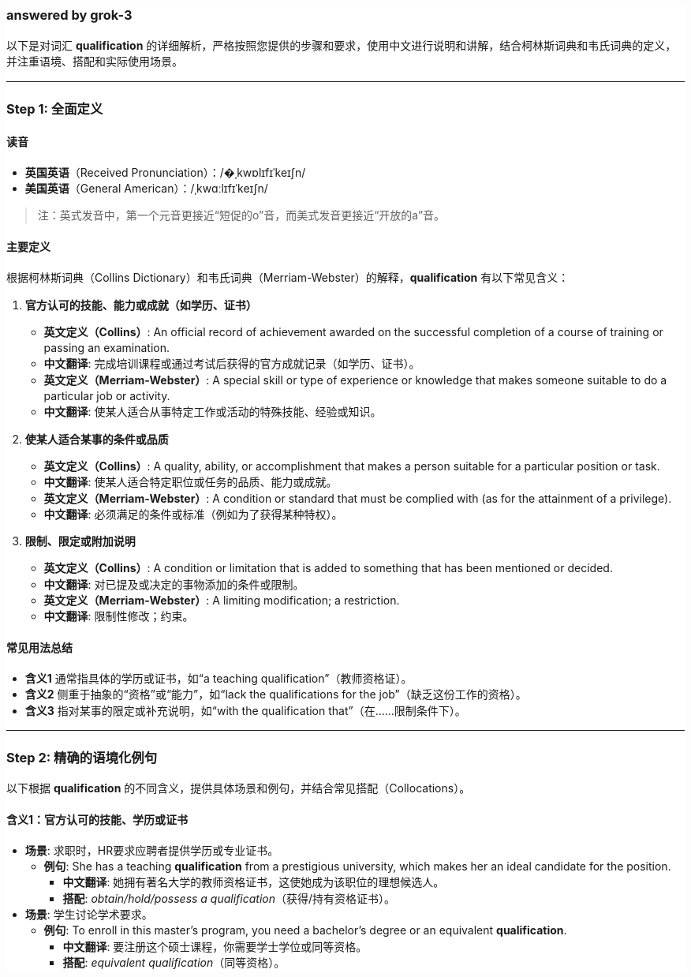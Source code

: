### answered by grok-3
以下是对词汇 **qualification** 的详细解析，严格按照您提供的步骤和要求，使用中文进行说明和讲解，结合柯林斯词典和韦氏词典的定义，并注重语境、搭配和实际使用场景。

---

### Step 1: 全面定义

#### 读音
- **英国英语**（Received Pronunciation）：/�ˌkwɒlɪfɪˈkeɪʃn/
- **美国英语**（General American）：/ˌkwɑːlɪfɪˈkeɪʃn/
> 注：英式发音中，第一个元音更接近“短促的o”音，而美式发音更接近“开放的a”音。

#### 主要定义
根据柯林斯词典（Collins Dictionary）和韦氏词典（Merriam-Webster）的解释，**qualification** 有以下常见含义：

1. **官方认可的技能、能力或成就（如学历、证书）**  
   - **英文定义（Collins）**: An official record of achievement awarded on the successful completion of a course of training or passing an examination.  
   - **中文翻译**: 完成培训课程或通过考试后获得的官方成就记录（如学历、证书）。  
   - **英文定义（Merriam-Webster）**: A special skill or type of experience or knowledge that makes someone suitable to do a particular job or activity.  
   - **中文翻译**: 使某人适合从事特定工作或活动的特殊技能、经验或知识。

2. **使某人适合某事的条件或品质**  
   - **英文定义（Collins）**: A quality, ability, or accomplishment that makes a person suitable for a particular position or task.  
   - **中文翻译**: 使某人适合特定职位或任务的品质、能力或成就。  
   - **英文定义（Merriam-Webster）**: A condition or standard that must be complied with (as for the attainment of a privilege).  
   - **中文翻译**: 必须满足的条件或标准（例如为了获得某种特权）。

3. **限制、限定或附加说明**  
   - **英文定义（Collins）**: A condition or limitation that is added to something that has been mentioned or decided.  
   - **中文翻译**: 对已提及或决定的事物添加的条件或限制。  
   - **英文定义（Merriam-Webster）**: A limiting modification; a restriction.  
   - **中文翻译**: 限制性修改；约束。

#### 常见用法总结
- **含义1** 通常指具体的学历或证书，如“a teaching qualification”（教师资格证）。  
- **含义2** 侧重于抽象的“资格”或“能力”，如“lack the qualifications for the job”（缺乏这份工作的资格）。  
- **含义3** 指对某事的限定或补充说明，如“with the qualification that”（在……限制条件下）。

---

### Step 2: 精确的语境化例句

以下根据 **qualification** 的不同含义，提供具体场景和例句，并结合常见搭配（Collocations）。

#### 含义1：官方认可的技能、学历或证书
- **场景**: 求职时，HR要求应聘者提供学历或专业证书。  
  - **例句**: She has a teaching **qualification** from a prestigious university, which makes her an ideal candidate for the position.  
    - **中文翻译**: 她拥有著名大学的教师资格证书，这使她成为该职位的理想候选人。  
    - **搭配**: *obtain/hold/possess a qualification*（获得/持有资格证书）。  
- **场景**: 学生讨论学术要求。  
  - **例句**: To enroll in this master’s program, you need a bachelor’s degree or an equivalent **qualification**.  
    - **中文翻译**: 要注册这个硕士课程，你需要学士学位或同等资格。  
    - **搭配**: *equivalent qualification*（同等资格）。
